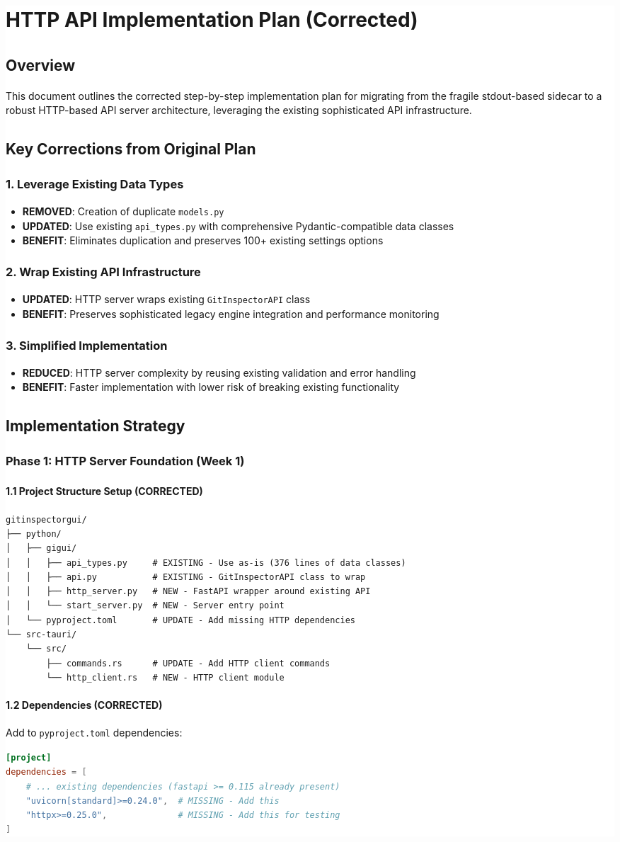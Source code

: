 # HTTP API Implementation Plan (Corrected)

## Overview
This document outlines the corrected step-by-step implementation plan for migrating from the fragile stdout-based sidecar to a robust HTTP-based API server architecture, leveraging the existing sophisticated API infrastructure.

## Key Corrections from Original Plan

### 1. **Leverage Existing Data Types**
- **REMOVED**: Creation of duplicate `models.py` 
- **UPDATED**: Use existing `api_types.py` with comprehensive Pydantic-compatible data classes
- **BENEFIT**: Eliminates duplication and preserves 100+ existing settings options

### 2. **Wrap Existing API Infrastructure**
- **UPDATED**: HTTP server wraps existing `GitInspectorAPI` class
- **BENEFIT**: Preserves sophisticated legacy engine integration and performance monitoring

### 3. **Simplified Implementation**
- **REDUCED**: HTTP server complexity by reusing existing validation and error handling
- **BENEFIT**: Faster implementation with lower risk of breaking existing functionality

## Implementation Strategy

### Phase 1: HTTP Server Foundation (Week 1)

#### 1.1 Project Structure Setup (CORRECTED)
```
gitinspectorgui/
├── python/
│   ├── gigui/
│   │   ├── api_types.py     # EXISTING - Use as-is (376 lines of data classes)
│   │   ├── api.py           # EXISTING - GitInspectorAPI class to wrap
│   │   ├── http_server.py   # NEW - FastAPI wrapper around existing API
│   │   └── start_server.py  # NEW - Server entry point
│   └── pyproject.toml       # UPDATE - Add missing HTTP dependencies
└── src-tauri/
    └── src/
        ├── commands.rs      # UPDATE - Add HTTP client commands
        └── http_client.rs   # NEW - HTTP client module
```

#### 1.2 Dependencies (CORRECTED)
Add to `pyproject.toml` dependencies:
```toml
[project]
dependencies = [
    # ... existing dependencies (fastapi >= 0.115 already present)
    "uvicorn[standard]>=0.24.0",  # MISSING - Add this
    "httpx>=0.25.0",              # MISSING - Add this for testing
]
```

